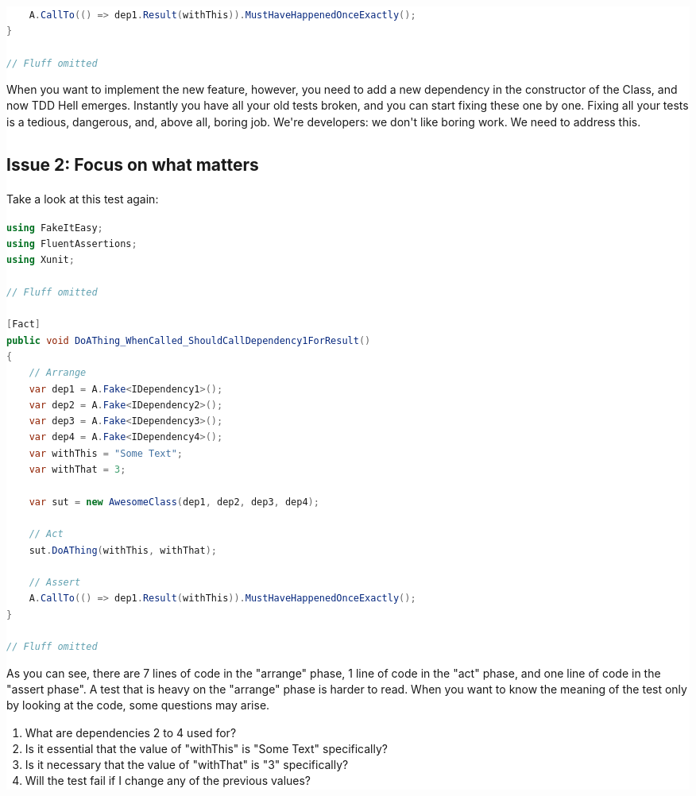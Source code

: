 ```cs
    A.CallTo(() => dep1.Result(withThis)).MustHaveHappenedOnceExactly();
}

// Fluff omitted
```

When you want to implement the new feature, however, you need to add a new dependency in the constructor of the Class, and now TDD Hell emerges. Instantly you have all your old tests broken, and you can start fixing these one by one. Fixing all your tests is a tedious, dangerous, and, above all, boring job. We're developers: we don't like boring work. We need to address this.


## Issue 2: Focus on what matters
Take a look at this test again:

```cs
using FakeItEasy;
using FluentAssertions;
using Xunit;

// Fluff omitted

[Fact]
public void DoAThing_WhenCalled_ShouldCallDependency1ForResult()
{
    // Arrange
    var dep1 = A.Fake<IDependency1>();
    var dep2 = A.Fake<IDependency2>();
    var dep3 = A.Fake<IDependency3>();
    var dep4 = A.Fake<IDependency4>();
    var withThis = "Some Text";
    var withThat = 3;

    var sut = new AwesomeClass(dep1, dep2, dep3, dep4);

    // Act
    sut.DoAThing(withThis, withThat);

    // Assert
    A.CallTo(() => dep1.Result(withThis)).MustHaveHappenedOnceExactly();
}

// Fluff omitted
```

As you can see, there are 7 lines of code in the "arrange" phase, 1 line of code in the "act" phase, and one line of code in the "assert phase". A test that is heavy on the "arrange" phase is harder to read. When you want to know the meaning of the test only by looking at the code, some questions may arise.
1. What are dependencies 2 to 4 used for? 
2. Is it essential that the value of "withThis" is "Some Text" specifically?
3. Is it necessary that the value of "withThat" is "3" specifically?
4. Will the test fail if I change any of the previous values? 
